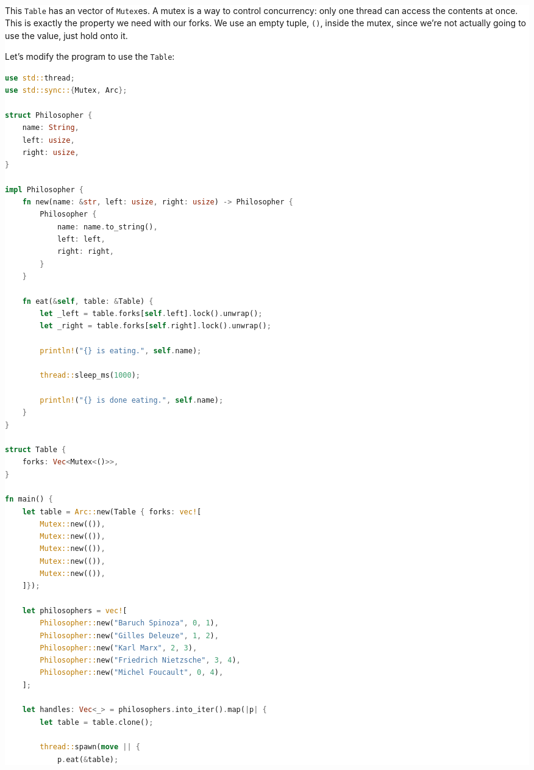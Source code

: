 This `Table` has an vector of `Mutex`es. A mutex is a way to control
concurrency: only one thread can access the contents at once. This is
exactly the property we need with our forks. We use an empty tuple,
`()`, inside the mutex, since we’re not actually going to use the value,
just hold onto it.

Let’s modify the program to use the `Table`:

```rust
use std::thread;
use std::sync::{Mutex, Arc};

struct Philosopher {
    name: String,
    left: usize,
    right: usize,
}

impl Philosopher {
    fn new(name: &str, left: usize, right: usize) -> Philosopher {
        Philosopher {
            name: name.to_string(),
            left: left,
            right: right,
        }
    }

    fn eat(&self, table: &Table) {
        let _left = table.forks[self.left].lock().unwrap();
        let _right = table.forks[self.right].lock().unwrap();

        println!("{} is eating.", self.name);

        thread::sleep_ms(1000);

        println!("{} is done eating.", self.name);
    }
}

struct Table {
    forks: Vec<Mutex<()>>,
}

fn main() {
    let table = Arc::new(Table { forks: vec![
        Mutex::new(()),
        Mutex::new(()),
        Mutex::new(()),
        Mutex::new(()),
        Mutex::new(()),
    ]});

    let philosophers = vec![
        Philosopher::new("Baruch Spinoza", 0, 1),
        Philosopher::new("Gilles Deleuze", 1, 2),
        Philosopher::new("Karl Marx", 2, 3),
        Philosopher::new("Friedrich Nietzsche", 3, 4),
        Philosopher::new("Michel Foucault", 0, 4),
    ];

    let handles: Vec<_> = philosophers.into_iter().map(|p| {
        let table = table.clone();

        thread::spawn(move || {
            p.eat(&table);
```